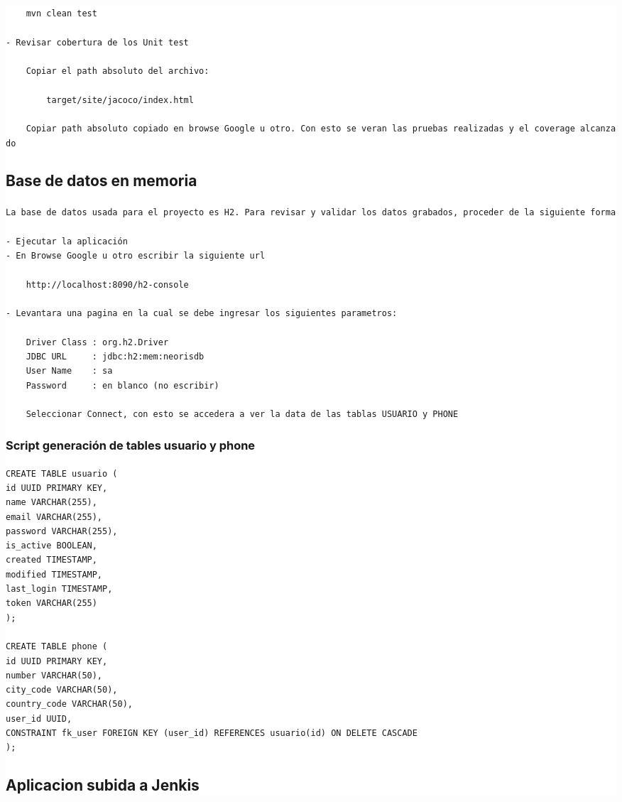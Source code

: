         mvn clean test
    
    - Revisar cobertura de los Unit test

        Copiar el path absoluto del archivo:

            target/site/jacoco/index.html

        Copiar path absoluto copiado en browse Google u otro. Con esto se veran las pruebas realizadas y el coverage alcanzado

## Base de datos en memoria

    La base de datos usada para el proyecto es H2. Para revisar y validar los datos grabados, proceder de la siguiente forma

    - Ejecutar la aplicación
    - En Browse Google u otro escribir la siguiente url

        http://localhost:8090/h2-console

    - Levantara una pagina en la cual se debe ingresar los siguientes parametros:

        Driver Class : org.h2.Driver
        JDBC URL     : jdbc:h2:mem:neorisdb
        User Name    : sa
        Password     : en blanco (no escribir)

        Seleccionar Connect, con esto se accedera a ver la data de las tablas USUARIO y PHONE 

### Script generación de tables usuario y phone

    CREATE TABLE usuario (
    id UUID PRIMARY KEY,
    name VARCHAR(255),
    email VARCHAR(255),
    password VARCHAR(255),
    is_active BOOLEAN,
    created TIMESTAMP,
    modified TIMESTAMP,
    last_login TIMESTAMP,
    token VARCHAR(255)
    );

    CREATE TABLE phone (
    id UUID PRIMARY KEY,
    number VARCHAR(50),
    city_code VARCHAR(50),
    country_code VARCHAR(50),
    user_id UUID,
    CONSTRAINT fk_user FOREIGN KEY (user_id) REFERENCES usuario(id) ON DELETE CASCADE
    );

## Aplicacion subida a Jenkis
